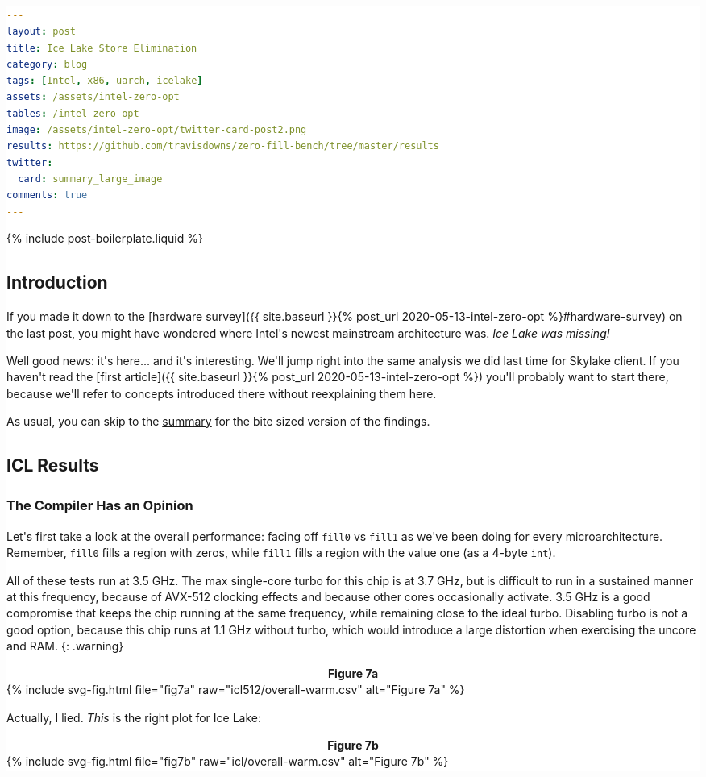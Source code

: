 ```yaml
---
layout: post
title: Ice Lake Store Elimination
category: blog
tags: [Intel, x86, uarch, icelake]
assets: /assets/intel-zero-opt
tables: /intel-zero-opt
image: /assets/intel-zero-opt/twitter-card-post2.png
results: https://github.com/travisdowns/zero-fill-bench/tree/master/results
twitter:
  card: summary_large_image
comments: true
---
```


{% include post-boilerplate.liquid %}

## Introduction

If you made it down to the [hardware survey]({{ site.baseurl }}{% post_url 2020-05-13-intel-zero-opt %}#hardware-survey) on the last post, you might have [wondered](https://twitter.com/tarlinian/status/1260629853000265728) where Intel's newest mainstream architecture was. _Ice Lake was missing!_

Well good news: it's here... and it's interesting. We'll jump right into the same analysis we did last time for Skylake client. If you haven't read the [first article]({{ site.baseurl }}{% post_url 2020-05-13-intel-zero-opt %}) you'll probably want to start there, because we'll refer to concepts introduced there without reexplaining them here.

As usual, you can skip to the [summary](#summary) for the bite sized version of the findings.

## ICL Results

### The Compiler Has an Opinion

Let's first take a look at the overall performance: facing off `fill0` vs `fill1` as we've been doing for every microarchitecture. Remember, `fill0` fills a region with zeros, while `fill1` fills a region with the value one (as a 4-byte `int`).

All of these tests run at 3.5 GHz. The max single-core turbo for this chip is at 3.7 GHz, but is difficult to run in a sustained manner at this frequency, because of AVX-512 clocking effects and because other cores occasionally activate. 3.5 GHz is a good compromise that keeps the chip running at the same frequency, while remaining close to the ideal turbo. Disabling turbo is not a good option, because this chip runs at 1.1 GHz without turbo, which would introduce a large distortion when exercising the uncore and RAM.
{: .warning}

<center><strong>Figure 7a</strong></center>
{% include svg-fig.html file="fig7a" raw="icl512/overall-warm.csv" alt="Figure 7a" %}

Actually, I lied. *This* is the right plot for Ice Lake:

<center><strong>Figure 7b</strong></center>
{% include svg-fig.html file="fig7b" raw="icl/overall-warm.csv" alt="Figure 7b" %}


[^l3adapt]: The L3 is capable of determining if the current access pattern would be better served by something like an MRU eviction strategy, for example when a stream of data is being accessed without reuse, it would be better to kick that data out of the cache quickly, rather than evicting other data that may be useful.
[^RAM]: We didn't take a close look at the effect in RAM but it persists, albeit at a lower magnitude. 256-bit zero-over-zero writes are about 10% faster than 512-bit writes of the same type.
[^lied]: Well I lied. I at least have some ideas. It may be that the CPU power budget is dynamically partitioned between the core and uncore, and with 512-bit stores triggering the AVX-512 power budget, there is less power for the uncore and it runs at a lower frequency (that could be checked). This seems unlikely given that it should not obviously affect the elimination chance.
[^still512]: It's actually still using the EVEX-encoded AVX-512 instruction `vmovdqu32`, which is somewhat more efficient here because AVX-512 has more compact encoding of offsets that are a multiple of the vector size (as they usually are).
[^stricly]: Strictly speaking, a silent writeback is a _sufficient_, but not a _necessary_ condition for elimination, so it is a lower bound on the number of eliminated stores. For all I know, 100% of stores are eliminated, but out of those 4% are written back not-silently (but not in a modified state).
[^altwrites]: One reason could be that writing only alternating lines is somewhat more expensive than writing half the data but contiguously. Of course this is obviously true closer to the core, since you touch half the number of the pages in the contiguous case, need half the number of page walks, prefetching is more effective since you cross half as many 4K boundaries (prefetch stops at 4K boundaries) and so on. Even at the memory interface, alternating line writes might be less efficient because you get less benefit from opening each DRAM page, can't do longer than 64-byte bursts, etc. In a pathological case, alternating lines could be _half_ the bandwidth if the controller maps alternating lines to alternating channels, since you'll only be accessing a single channel. We could try to isolate this effect by trying more coarse grained interleaving.
[^l1port]: Most likely, the L1 has a single 64 byte wide write port, like SKX, and the commit logic at the head of the store buffer can look ahead one store to see if it is in the same line in order to dequeue two stores in a single cycle. Without this feature, you could _execute_ two stores per cycle, but only commit one, so the long-run store throughput would be limited to one per cycle.
[^iclbetter]: In this case, the throughput is only halved, versus the 1/4 throughput when we looked at dispatch throttling on SKX, so based on this very preliminary result it seems like the dispatch throttling might be less severe in Ice Lake (this needs a deeper look: we never used stores to test on SKX).
[^gccfix]: After all, there's a good chance it will be fixed in a later version of gcc.
[^lazy]: These are lazy in the sense that I don't do any scalar head or tail handling: the final iteration just does a full width SIMD store even if there aren't 64 bytes left: we overwrite the buffer by up to 63 bytes. We account for this when we allocate the buffer by ensuring the allocation is oversized by at least that amount. This doesn't matter for larger buffers, but it means this version will get a boost for very small buffers versus approaches that do the fill exactly. In any case, we are interested in large buffers here.